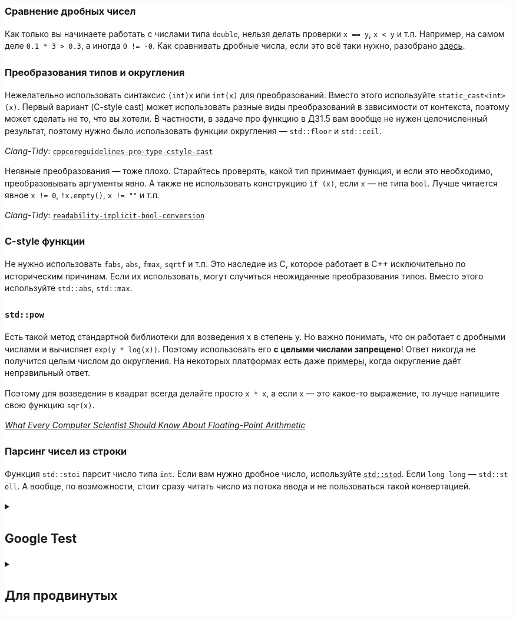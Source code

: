 ### Сравнение дробных чисел

Как только вы начинаете работать с числами типа `double`, нельзя делать проверки `x == y`, `x < y` и т.п. Например, на самом деле `0.1 * 3 > 0.3`, а иногда `0 != -0`. Как сравнивать дробные числа, если это всё таки нужно, разобрано [здесь](https://edufpmi.bsu.by/mod/resource/view.php?id=27044).

### Преобразования типов и округления

Нежелательно использовать синтаксис `(int)x` или `int(x)` для преобразований. Вместо этого используйте `static_cast<int>(x)`. Первый вариант (C-style cast) может использовать разные виды преобразований в зависимости от контекста, поэтому может сделать не то, что вы хотели.
В частности, в задаче про функцию в ДЗ1.5 вам вообще не нужен целочисленный результат, поэтому нужно было использовать функции округления — `std::floor` и `std::ceil`.

_Clang-Tidy_: [`cppcoreguidelines-pro-type-cstyle-cast`](https://clang.llvm.org/extra/clang-tidy/checks/cppcoreguidelines/pro-type-cstyle-cast.html)

Неявные преобразования — тоже плохо. Старайтесь проверять, какой тип принимает функция, и если это необходимо, преобразовывать аргументы явно. А также не использовать конструкцию `if (x)`, если `x` — не типа `bool`. Лучше читается явное `x != 0`, `!x.empty()`, `x != ""` и т.п.

_Clang-Tidy_: [`readability-implicit-bool-conversion`](https://clang.llvm.org/extra/clang-tidy/checks/readability/implicit-bool-conversion.html)

### C-style функции

Не нужно использовать `fabs`, `abs`, `fmax`, `sqrtf` и т.п. Это наследие из C, которое работает в C++ исключительно по историческим причинам. Если их использовать, могут случиться неожиданные преобразования типов.
Вместо этого используйте `std::abs`, `std::max`.

### `std::pow`

Есть такой метод стандартной библиотеки для возведения x в степень y. Но важно понимать, что он работает с дробными числами и вычисляет `exp(y * log(x))`. Поэтому использовать его **с целыми числами запрещено**! Ответ никогда не получится целым числом до округления. На некоторых платформах есть даже [примеры](https://stackoverflow.com/questions/15851636/why-is-my-integer-math-with-stdpow-giving-the-wrong-answer), когда округление даёт неправильный ответ.

Поэтому для возведения в квадрат всегда делайте просто `x * x`, а если `x` — это какое-то выражение, то лучше напишите свою функцию `sqr(x)`.

[_What Every Computer Scientist Should Know About Floating-Point Arithmetic_](https://docs.oracle.com/cd/E19957-01/806-3568/ncg_goldberg.html)

### Парсинг чисел из строки

Функция `std::stoi` парсит число типа `int`. Если вам нужно дробное число, используйте [`std::stod`](https://en.cppreference.com/w/cpp/string/basic_string/stof). Если `long long` — `std::stoll`. А вообще, по возможности, стоит сразу читать число из потока ввода и не пользоваться такой конвертацией.

<details><summary>

## Google Test
</summary></details>

<details><summary>

## Для продвинутых
</summary></details>
